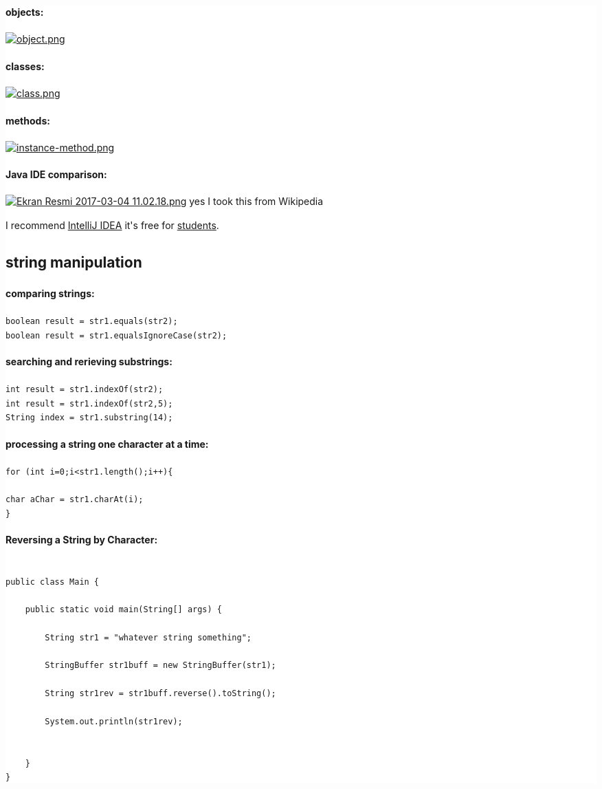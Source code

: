 #### objects:

[![object.png](https://s2.postimg.org/o8ugyzmrt/object.png)](https://postimg.org/image/vc2cels79/)

#### classes:

[![class.png](https://s24.postimg.org/b0l9lgr4l/class.png)](https://postimg.org/image/ohi84c1g1/)

#### methods:

[![instance-method.png](https://s14.postimg.org/4qltgprbl/instance_method.png)](https://postimg.org/image/41314cqrx/)

#### Java IDE comparison:

[![Ekran Resmi 2017-03-04 11.02.18.png](https://s18.postimg.org/4pba52mgp/Ekran_Resmi_2017_03_04_11_02_18.png)](https://postimg.org/image/7w5top6wl/)
yes I took this from Wikipedia

I recommend [IntelliJ IDEA](https://www.jetbrains.com/idea/) it's free for [students](https://www.jetbrains.com/student/).



## string manipulation 

#### comparing strings:
```
boolean result = str1.equals(str2);
boolean result = str1.equalsIgnoreCase(str2);
```

#### searching and rerieving substrings:

```
int result = str1.indexOf(str2);
int result = str1.indexOf(str2,5);
String index = str1.substring(14);
```

#### processing a string one character at a time:
```
for (int i=0;i<str1.length();i++){

char aChar = str1.charAt(i);
}
```

#### Reversing a String by Character:

```

public class Main {

    public static void main(String[] args) {

        String str1 = "whatever string something";

        StringBuffer str1buff = new StringBuffer(str1);

        String str1rev = str1buff.reverse().toString();

        System.out.println(str1rev);


    }
}
```
